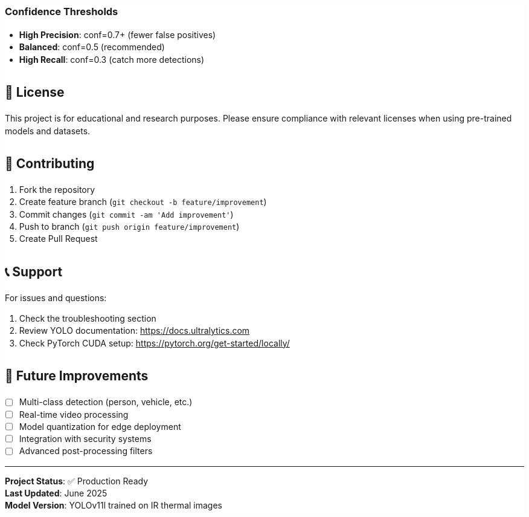 ### Confidence Thresholds
- **High Precision**: conf=0.7+ (fewer false positives)
- **Balanced**: conf=0.5 (recommended)
- **High Recall**: conf=0.3 (catch more detections)

## 📝 License

This project is for educational and research purposes. Please ensure compliance with relevant licenses when using pre-trained models and datasets.

## 🤝 Contributing

1. Fork the repository
2. Create feature branch (`git checkout -b feature/improvement`)
3. Commit changes (`git commit -am 'Add improvement'`)
4. Push to branch (`git push origin feature/improvement`)
5. Create Pull Request

## 📞 Support

For issues and questions:
1. Check the troubleshooting section
2. Review YOLO documentation: https://docs.ultralytics.com
3. Check PyTorch CUDA setup: https://pytorch.org/get-started/locally/

## 🎯 Future Improvements

- [ ] Multi-class detection (person, vehicle, etc.)
- [ ] Real-time video processing
- [ ] Model quantization for edge deployment
- [ ] Integration with security systems
- [ ] Advanced post-processing filters

---

**Project Status**: ✅ Production Ready  
**Last Updated**: June 2025  
**Model Version**: YOLOv11l trained on IR thermal images
